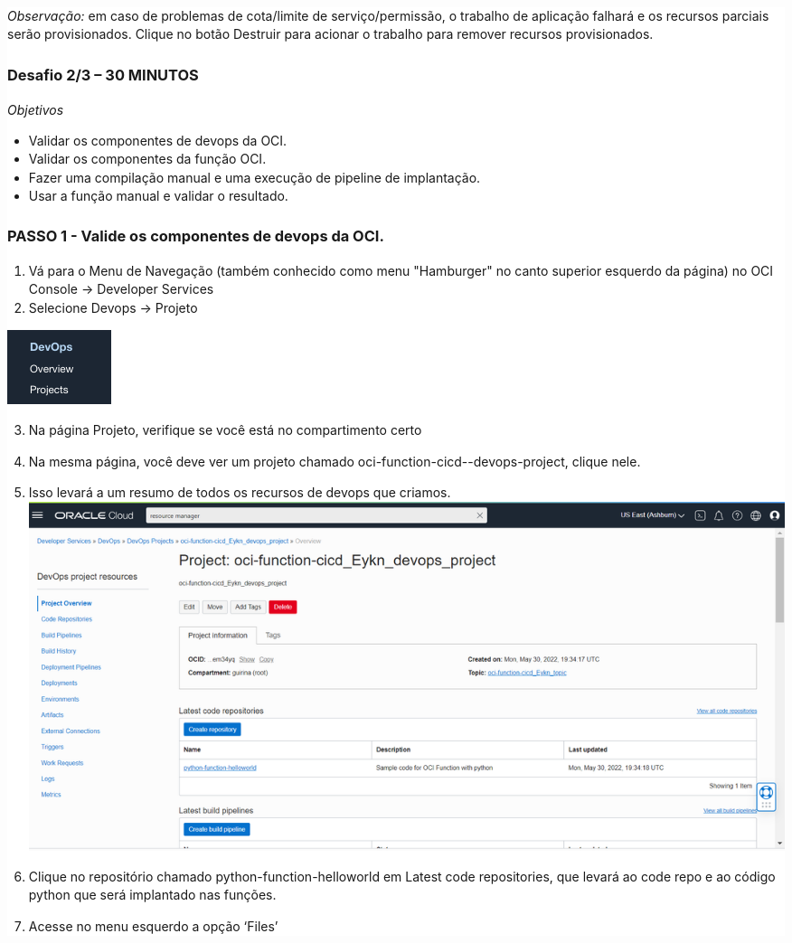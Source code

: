 *Observação:* em caso de problemas de cota/limite de serviço/permissão, o trabalho de aplicação falhará e os recursos parciais serão provisionados. Clique no botão Destruir para acionar o trabalho para remover recursos provisionados.

### Desafio 2/3 – 30 MINUTOS
*Objetivos*
-	Validar os componentes de devops da OCI.
-	Validar os componentes da função OCI.
-	Fazer uma compilação manual e uma execução de pipeline de implantação.
-	Usar a função manual e validar o resultado.

### PASSO 1 - Valide os componentes de devops da OCI.

1.	Vá para o Menu de Navegação (também conhecido como menu "Hamburger" no canto superior esquerdo da página) no OCI Console -> Developer Services
2.	Selecione Devops -> Projeto

![](./images/img8.png)
 
3.	Na página Projeto, verifique se você está no compartimento certo
4.	Na mesma página, você deve ver um projeto chamado oci-function-cicd-<Unique Key>-devops-project, clique nele.
5.	Isso levará a um resumo de todos os recursos de devops que criamos.
![](./images/img9.png)
 
6.	Clique no repositório chamado python-function-helloworld em Latest code repositories, que levará ao code repo e ao código python que será implantado nas funções.
7.	Acesse no menu esquerdo a opção ‘Files’ 